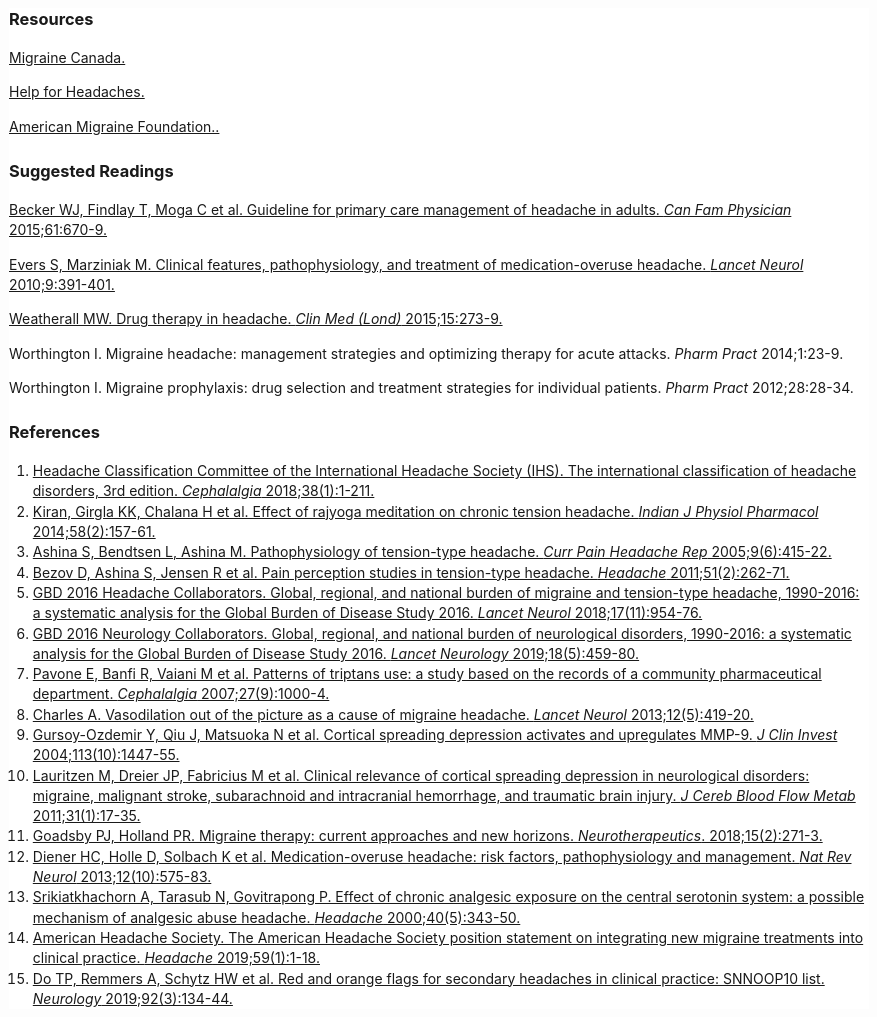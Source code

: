 ### Resources

[Migraine Canada.](https://migrainecanada.org/)

[Help for Headaches.](http://www.headache-help.org/)

[American Migraine Foundation..](https://americanmigrainefoundation.org/)

### Suggested Readings

[Becker WJ, Findlay T, Moga C et al. Guideline for primary care management of headache in adults. *Can Fam Physician* 2015;61:670-9.](http://www.ncbi.nlm.nih.gov/pubmed/26273080)

[Evers S, Marziniak M. Clinical features, pathophysiology, and treatment of medication-overuse headache. *Lancet Neurol* 2010;9:391-401.](http://www.ncbi.nlm.nih.gov/pubmed/20298963)

[Weatherall MW. Drug therapy in headache. *Clin Med (Lond)* 2015;15:273-9.](https://www.ncbi.nlm.nih.gov/pubmed/26031979)

Worthington I. Migraine headache: management strategies and optimizing therapy for acute attacks. *Pharm Pract* 2014;1:23-9.

Worthington I. Migraine prophylaxis: drug selection and treatment strategies for individual patients. *Pharm Pract* 2012;28:28-34.

### References

1. [Headache Classification Committee of the International Headache Society (IHS). The international classification of headache disorders, 3rd edition. *Cephalalgia* 2018;38(1):1-211.](https://pubmed.ncbi.nlm.nih.gov/29368949/)
2. [Kiran, Girgla KK, Chalana H et al. Effect of rajyoga meditation on chronic tension headache. *Indian J Physiol Pharmacol* 2014;58(2):157-61.](https://europepmc.org/article/med/25509967)
3. [Ashina S, Bendtsen L, Ashina M. Pathophysiology of tension-type headache. *Curr Pain Headache Rep* 2005;9(6):415-22.](https://pubmed.ncbi.nlm.nih.gov/16282042/)
4. [Bezov D, Ashina S, Jensen R et al. Pain perception studies in tension-type headache. *Headache* 2011;51(2):262-71.](https://pubmed.ncbi.nlm.nih.gov/21029081/)
5. [GBD 2016 Headache Collaborators. Global, regional, and national burden of migraine and tension-type headache, 1990-2016: a systematic analysis for the Global Burden of Disease Study 2016. *Lancet Neurol* 2018;17(11):954-76.](https://pubmed.ncbi.nlm.nih.gov/30353868/)
6. [GBD 2016 Neurology Collaborators. Global, regional, and national burden of neurological disorders, 1990-2016: a systematic analysis for the Global Burden of Disease Study 2016. *Lancet Neurology* 2019;18(5):459-80.](https://pubmed.ncbi.nlm.nih.gov/30879893/)
7. [Pavone E, Banfi R, Vaiani M et al. Patterns of triptans use: a study based on the records of a community pharmaceutical department. *Cephalalgia* 2007;27(9):1000-4.](https://pubmed.ncbi.nlm.nih.gov/17681022/)
8. [Charles A. Vasodilation out of the picture as a cause of migraine headache. *Lancet Neurol* 2013;12(5):419-20.](https://pubmed.ncbi.nlm.nih.gov/23578774/)
9. [Gursoy-Ozdemir Y, Qiu J, Matsuoka N et al. Cortical spreading depression activates and upregulates MMP-9. *J Clin Invest* 2004;113(10):1447-55.](https://pubmed.ncbi.nlm.nih.gov/15146242/)
10. [Lauritzen M, Dreier JP, Fabricius M et al. Clinical relevance of cortical spreading depression in neurological disorders: migraine, malignant stroke, subarachnoid and intracranial hemorrhage, and traumatic brain injury. *J Cereb Blood Flow Metab* 2011;31(1):17-35.](https://pubmed.ncbi.nlm.nih.gov/21045864/)
11. [Goadsby PJ, Holland PR. Migraine therapy: current approaches and new horizons. *Neurotherapeutics*. 2018;15(2):271-3.](https://pubmed.ncbi.nlm.nih.gov/29667112/)
12. [Diener HC, Holle D, Solbach K et al. Medication-overuse headache: risk factors, pathophysiology and management. *Nat Rev Neurol* 2013;12(10):575-83.](https://pubmed.ncbi.nlm.nih.gov/27615418/)
13. [Srikiatkhachorn A, Tarasub N, Govitrapong P. Effect of chronic analgesic exposure on the central serotonin system: a possible mechanism of analgesic abuse headache. *Headache* 2000;40(5):343-50.](https://pubmed.ncbi.nlm.nih.gov/10849027/)
14. [American Headache Society. The American Headache Society position statement on integrating new migraine treatments into clinical practice. *Headache* 2019;59(1):1-18.](https://pubmed.ncbi.nlm.nih.gov/30536394/)
15. [Do TP, Remmers A, Schytz HW et al. Red and orange flags for secondary headaches in clinical practice: SNNOOP10 list. *Neurology* 2019;92(3):134-44.](https://www.ncbi.nlm.nih.gov/pmc/articles/PMC6340385/)